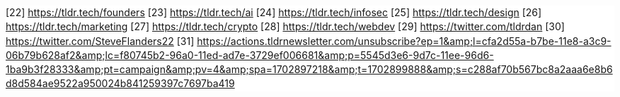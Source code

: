 [22] https://tldr.tech/founders
[23] https://tldr.tech/ai
[24] https://tldr.tech/infosec
[25] https://tldr.tech/design
[26] https://tldr.tech/marketing
[27] https://tldr.tech/crypto
[28] https://tldr.tech/webdev
[29] https://twitter.com/tldrdan
[30] https://twitter.com/SteveFlanders22
[31] https://actions.tldrnewsletter.com/unsubscribe?ep=1&amp;l=cfa2d55a-b7be-11e8-a3c9-06b79b628af2&amp;lc=f80745b2-96a0-11ed-ad7e-3729ef006681&amp;p=5545d3e6-9d7c-11ee-96d6-1ba9b3f28333&amp;pt=campaign&amp;pv=4&amp;spa=1702897218&amp;t=1702899888&amp;s=c288af70b567bc8a2aaa6e8b6d8d584ae9522a950024b841259397c7697ba419
